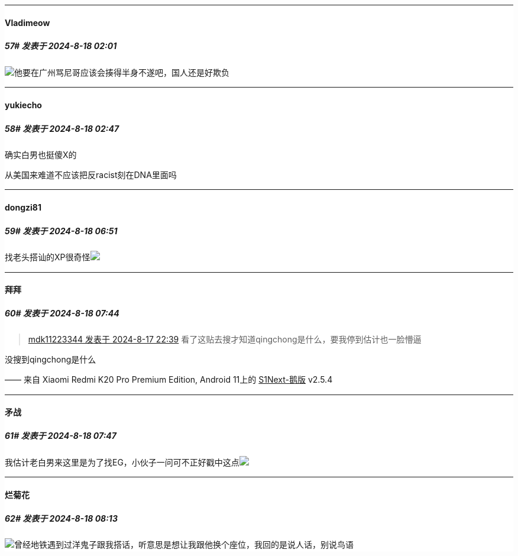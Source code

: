 
*****

####  Vladimeow  
##### 57#       发表于 2024-8-18 02:01

<img src="https://static.saraba1st.com/image/smiley/face2017/067.png" referrerpolicy="no-referrer">他要在广州骂尼哥应该会揍得半身不遂吧，国人还是好欺负


*****

####  yukiecho  
##### 58#       发表于 2024-8-18 02:47

确实白男也挺傻X的

从美国来难道不应该把反racist刻在DNA里面吗


*****

####  dongzi81  
##### 59#       发表于 2024-8-18 06:51

找老头搭讪的XP很奇怪<img src="https://static.saraba1st.com/image/smiley/face2017/048.png" referrerpolicy="no-referrer">


*****

####  拜拜  
##### 60#       发表于 2024-8-18 07:44

<blockquote><a href="httphttps://bbs.saraba1st.com/2b/forum.php?mod=redirect&amp;goto=findpost&amp;pid=65925959&amp;ptid=2195491" target="_blank">mdk11223344 发表于 2024-8-17 22:39</a>
看了这贴去搜才知道qingchong是什么，要我停到估计也一脸懵逼</blockquote>
没搜到qingchong是什么

—— 来自 Xiaomi Redmi K20 Pro Premium Edition, Android 11上的 [S1Next-鹅版](https://github.com/ykrank/S1-Next/releases) v2.5.4

*****

####  矛战  
##### 61#       发表于 2024-8-18 07:47

我估计老白男来这里是为了找EG，小伙子一问可不正好戳中这点<img src="https://static.saraba1st.com/image/smiley/face2017/037.png" referrerpolicy="no-referrer">


*****

####  烂菊花  
##### 62#       发表于 2024-8-18 08:13

<img src="https://static.saraba1st.com/image/smiley/face2017/048.png" referrerpolicy="no-referrer">曾经地铁遇到过洋鬼子跟我搭话，听意思是想让我跟他换个座位，我回的是说人话，别说鸟语

